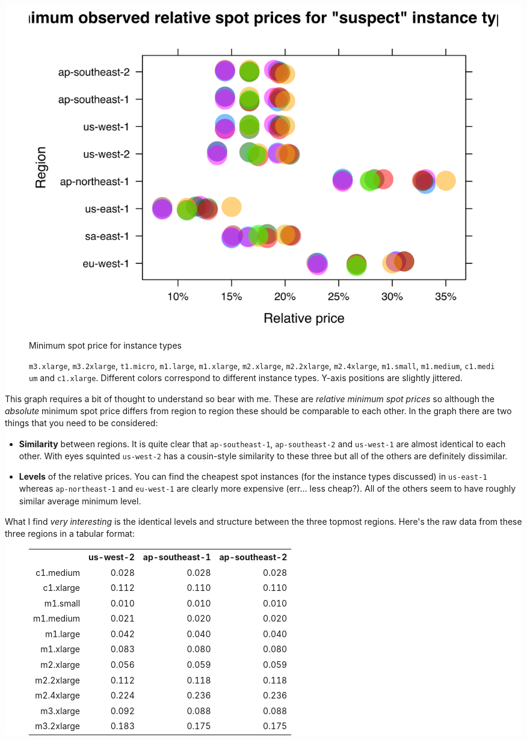 <figure>
<a href="/assets/posts/minimum-spot-price-suspects.svg"><img
src="/assets/posts/minimum-spot-price-suspects.svg" alt="minimum
spot prices of selected instances overlaid by region"></a>

<figcaption>Minimum spot price for instance types

<code>m3.xlarge</code>, <code>m3.2xlarge</code>,
<code>t1.micro</code>, <code>m1.large</code>, <code>m1.xlarge</code>,
<code>m2.xlarge</code>, <code>m2.2xlarge</code>,
<code>m2.4xlarge</code>, <code>m1.small</code>,
<code>m1.medium</code>, <code>c1.medium</code> and
<code>c1.xlarge</code>. Different colors correspond to different
instance types. Y-axis positions are slightly jittered.

</figcaption>
</figure>

This graph requires a bit of thought to understand so bear with
me. These are *relative minimum spot prices* so although the
*absolute* minimum spot price differs from region to region these
should be comparable to each other. In the graph there are two things
that you need to be considered:

* **Similarity** between regions. It is quite clear that
  `ap-southeast-1`, `ap-southeast-2` and `us-west-1` are almost
  identical to each other. With eyes squinted `us-west-2` has a
  cousin-style similarity to these three but all of the others are
  definitely dissimilar.

* **Levels** of the relative prices. You can find the cheapest spot
  instances (for the instance types discussed) in `us-east-1` whereas
  `ap-northeast-1` and `eu-west-1` are clearly more expensive (err…
  less cheap?). All of the others seem to have roughly similar average
  minimum level.

What I find *very interesting* is the identical levels and structure
between the three topmost regions. Here's the raw data from these
three regions in a tabular format:

<figure>
<table>

<TR> <TH>  </TH> <TH> us-west-2 </TH> <TH> ap-southeast-1 </TH> <TH> ap-southeast-2 </TH>  </TR>
  <TR> <TD align="right"> c1.medium </TD> <TD align="right"> 0.028 </TD> <TD align="right"> 0.028 </TD> <TD align="right"> 0.028 </TD> </TR>
  <TR> <TD align="right"> c1.xlarge </TD> <TD align="right"> 0.112 </TD> <TD align="right"> 0.110 </TD> <TD align="right"> 0.110 </TD> </TR>
  <TR> <TD align="right"> m1.small </TD> <TD align="right"> 0.010 </TD> <TD align="right"> 0.010 </TD> <TD align="right"> 0.010 </TD> </TR>
  <TR> <TD align="right"> m1.medium </TD> <TD align="right"> 0.021 </TD> <TD align="right"> 0.020 </TD> <TD align="right"> 0.020 </TD> </TR>
  <TR> <TD align="right"> m1.large </TD> <TD align="right"> 0.042 </TD> <TD align="right"> 0.040 </TD> <TD align="right"> 0.040 </TD> </TR>
  <TR> <TD align="right"> m1.xlarge </TD> <TD align="right"> 0.083 </TD> <TD align="right"> 0.080 </TD> <TD align="right"> 0.080 </TD> </TR>
  <TR> <TD align="right"> m2.xlarge </TD> <TD align="right"> 0.056 </TD> <TD align="right"> 0.059 </TD> <TD align="right"> 0.059 </TD> </TR>
  <TR> <TD align="right"> m2.2xlarge </TD> <TD align="right"> 0.112 </TD> <TD align="right"> 0.118 </TD> <TD align="right"> 0.118 </TD> </TR>
  <TR> <TD align="right"> m2.4xlarge </TD> <TD align="right"> 0.224 </TD> <TD align="right"> 0.236 </TD> <TD align="right"> 0.236 </TD> </TR>
  <TR> <TD align="right"> m3.xlarge </TD> <TD align="right"> 0.092 </TD> <TD align="right"> 0.088 </TD> <TD align="right"> 0.088 </TD> </TR>
  <TR> <TD align="right"> m3.2xlarge </TD> <TD align="right"> 0.183 </TD> <TD align="right"> 0.175 </TD> <TD align="right"> 0.175 </TD> </TR>